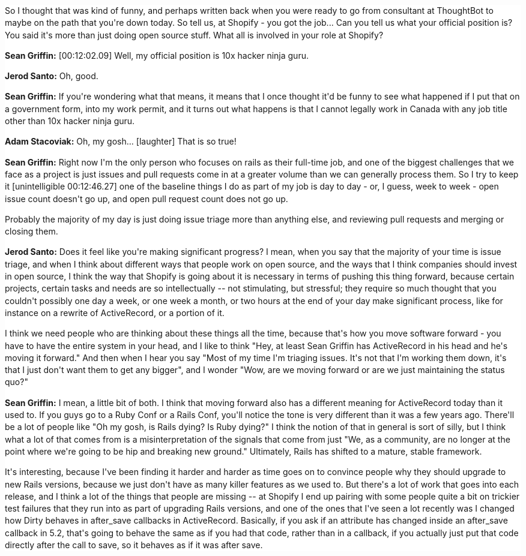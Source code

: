 So I thought that was kind of funny, and perhaps written back when you were ready to go from consultant at ThoughtBot to maybe on the path that you're down today. So tell us, at Shopify - you got the job... Can you tell us what your official position is? You said it's more than just doing open source stuff. What all is involved in your role at Shopify?

**Sean Griffin:** \[00:12:02.09\] Well, my official position is 10x hacker ninja guru.

**Jerod Santo:** Oh, good.

**Sean Griffin:** If you're wondering what that means, it means that I once thought it'd be funny to see what happened if I put that on a government form, into my work permit, and it turns out what happens is that I cannot legally work in Canada with any job title other than 10x hacker ninja guru.

**Adam Stacoviak:** Oh, my gosh... \[laughter\] That is so true!

**Sean Griffin:** Right now I'm the only person who focuses on rails as their full-time job, and one of the biggest challenges that we face as a project is just issues and pull requests come in at a greater volume than we can generally process them. So I try to keep it \[unintelligible 00:12:46.27\] one of the baseline things I do as part of my job is day to day - or, I guess, week to week - open issue count doesn't go up, and open pull request count does not go up.

Probably the majority of my day is just doing issue triage more than anything else, and reviewing pull requests and merging or closing them.

**Jerod Santo:** Does it feel like you're making significant progress? I mean, when you say that the majority of your time is issue triage, and when I think about different ways that people work on open source, and the ways that I think companies should invest in open source, I think the way that Shopify is going about it is necessary in terms of pushing this thing forward, because certain projects, certain tasks and needs are so intellectually -- not stimulating, but stressful; they require so much thought that you couldn't possibly one day a week, or one week a month, or two hours at the end of your day make significant process, like for instance on a rewrite of ActiveRecord, or a portion of it.

I think we need people who are thinking about these things all the time, because that's how you move software forward - you have to have the entire system in your head, and I like to think "Hey, at least Sean Griffin has ActiveRecord in his head and he's moving it forward." And then when I hear you say "Most of my time I'm triaging issues. It's not that I'm working them down, it's that I just don't want them to get any bigger", and I wonder "Wow, are we moving forward or are we just maintaining the status quo?"

**Sean Griffin:** I mean, a little bit of both. I think that moving forward also has a different meaning for ActiveRecord today than it used to. If you guys go to a Ruby Conf or a Rails Conf, you'll notice the tone is very different than it was a few years ago. There'll be a lot of people like "Oh my gosh, is Rails dying? Is Ruby dying?" I think the notion of that in general is sort of silly, but I think what a lot of that comes from is a misinterpretation of the signals that come from just "We, as a community, are no longer at the point where we're going to be hip and breaking new ground." Ultimately, Rails has shifted to a mature, stable framework.

It's interesting, because I've been finding it harder and harder as time goes on to convince people why they should upgrade to new Rails versions, because we just don't have as many killer features as we used to. But there's a lot of work that goes into each release, and I think a lot of the things that people are missing -- at Shopify I end up pairing with some people quite a bit on trickier test failures that they run into as part of upgrading Rails versions, and one of the ones that I've seen a lot recently was I changed how Dirty behaves in after\_save callbacks in ActiveRecord. Basically, if you ask if an attribute has changed inside an after\_save callback in 5.2, that's going to behave the same as if you had that code, rather than in a callback, if you actually just put that code directly after the call to save, so it behaves as if it was after save.
